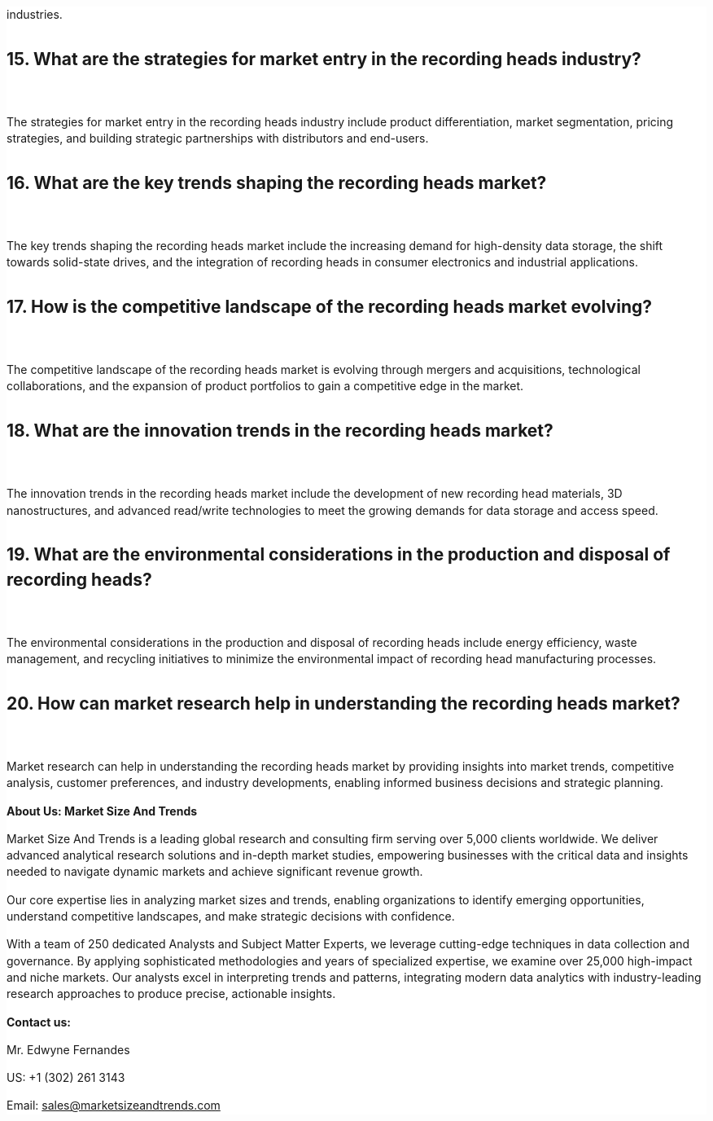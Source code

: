 industries.</p><h2>15. What are the strategies for market entry in the recording heads industry?</h2><p>&nbsp;</p><p>The strategies for market entry in the recording heads industry include product differentiation, market segmentation, pricing strategies, and building strategic partnerships with distributors and end-users.</p><h2>16. What are the key trends shaping the recording heads market?</h2><p>&nbsp;</p><p>The key trends shaping the recording heads market include the increasing demand for high-density data storage, the shift towards solid-state drives, and the integration of recording heads in consumer electronics and industrial applications.</p><h2>17. How is the competitive landscape of the recording heads market evolving?</h2><p>&nbsp;</p><p>The competitive landscape of the recording heads market is evolving through mergers and acquisitions, technological collaborations, and the expansion of product portfolios to gain a competitive edge in the market.</p><h2>18. What are the innovation trends in the recording heads market?</h2><p>&nbsp;</p><p>The innovation trends in the recording heads market include the development of new recording head materials, 3D nanostructures, and advanced read/write technologies to meet the growing demands for data storage and access speed.</p><h2>19. What are the environmental considerations in the production and disposal of recording heads?</h2><p>&nbsp;</p><p>The environmental considerations in the production and disposal of recording heads include energy efficiency, waste management, and recycling initiatives to minimize the environmental impact of recording head manufacturing processes.</p><h2>20. How can market research help in understanding the recording heads market?</h2><p>&nbsp;</p><p>Market research can help in understanding the recording heads market by providing insights into market trends, competitive analysis, customer preferences, and industry developments, enabling informed business decisions and strategic planning.</p></body></html></p><p><strong>About Us:&nbsp;Market Size And Trends</strong></p><p>Market Size And Trends&nbsp;is a leading global research and consulting firm serving over 5,000 clients worldwide. We deliver advanced analytical research solutions and in-depth market studies, empowering businesses with the critical data and insights needed to navigate dynamic markets and achieve significant revenue growth.</p><p>Our core expertise lies in analyzing market sizes and trends, enabling organizations to identify emerging opportunities, understand competitive landscapes, and make strategic decisions with confidence.</p><p>With a team of 250 dedicated Analysts and Subject Matter Experts, we leverage cutting-edge techniques in data collection and governance. By applying sophisticated methodologies and years of specialized expertise, we examine over 25,000 high-impact and niche markets. Our analysts excel in interpreting trends and patterns, integrating modern data analytics with industry-leading research approaches to produce precise, actionable insights.</p><p><strong>Contact us:</strong></p><p>Mr. Edwyne Fernandes</p><p>US: +1 (302) 261 3143</p><p>Email: <a href="mailto:sales@marketsizeandtrends.com">sales@marketsizeandtrends.com</a>&nbsp;</p>
